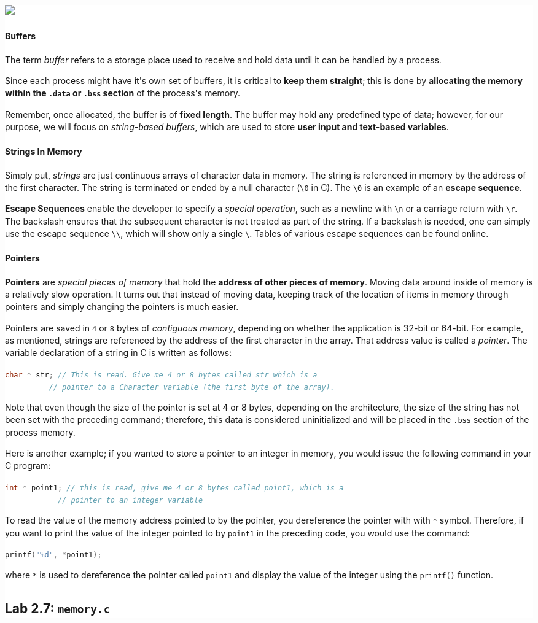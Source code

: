 ![](https://i.imgur.com/Oo82JVY.png)
#### Buffers

The term *buffer* refers to a storage place used to receive and hold data until it can be handled by a process.

Since each process might have it's own set of buffers, it is critical to **keep them straight**; this is done by **allocating the memory within the `.data` or `.bss` section** of the process's memory.

Remember, once allocated, the buffer is of **fixed length**. The buffer may hold any predefined type of data; however, for our purpose, we will focus on *string-based buffers*, which are used to store **user input and text-based variables**.
#### Strings In Memory

Simply put, *strings* are just continuous arrays of character data in memory. The string is referenced in memory by the address of the first character. The string is terminated or ended by a null character (`\0` in C). The `\0` is an example of an **escape sequence**.

**Escape Sequences** enable the developer to specify a *special operation*, such as a newline with `\n` or a carriage return with `\r`. The backslash ensures that the subsequent character is not treated as part of the string. If a backslash is needed, one can simply use the escape sequence `\\`, which will show only a single `\`. Tables of various escape sequences can be found online.
#### Pointers

**Pointers** are *special pieces of memory* that hold the **address of other pieces of memory**. Moving data around inside of memory is a relatively slow operation. It turns out that instead of moving data, keeping track of the location of items in memory through pointers and simply changing the pointers is much easier. 

Pointers are saved in `4` or `8` bytes of *contiguous memory*, depending on whether the application is 32-bit or 64-bit. 
	For example, as mentioned, strings are referenced by the address of the first character in the array. That address value is called a *pointer*. The variable declaration of a string in C is written as follows:

```C
char * str; // This is read. Give me 4 or 8 bytes called str which is a 
          // pointer to a Character variable (the first byte of the array).
```

Note that even though the size of the pointer is set at 4 or 8 bytes, depending on the architecture, the size of the string has not been set with the preceding command; therefore, this data is considered uninitialized and will be placed in the `.bss` section of the process memory.

Here is another example; if you wanted to store a pointer to an integer in memory, you would issue the following command in your C program:

```C
int * point1; // this is read, give me 4 or 8 bytes called point1, which is a
		    // pointer to an integer variable
```

To read the value of the memory address pointed to by the pointer, you dereference the pointer with with `*` symbol. Therefore, if you want to print the value of the integer pointed to by `point1` in the preceding code, you would use the command:

```C
printf("%d", *point1);
```

where `*` is used to dereference the pointer called `point1` and display the value of the integer using the `printf()` function.
## Lab 2.7: `memory.c`

